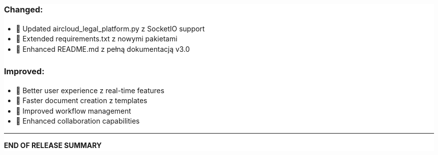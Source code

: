 ### Changed:
- 🔧 Updated aircloud_legal_platform.py z SocketIO support
- 🔧 Extended requirements.txt z nowymi pakietami
- 🔧 Enhanced README.md z pełną dokumentacją v3.0

### Improved:
- 🚀 Better user experience z real-time features
- 🚀 Faster document creation z templates
- 🚀 Improved workflow management
- 🚀 Enhanced collaboration capabilities

---

**END OF RELEASE SUMMARY**
